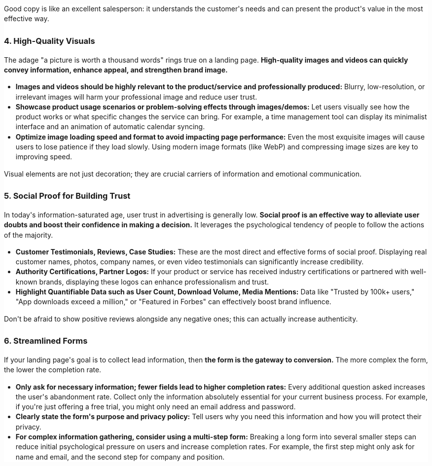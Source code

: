 Good copy is like an excellent salesperson: it understands the customer's needs and can present the product's value in the most effective way.

### 4\. High-Quality Visuals

The adage "a picture is worth a thousand words" rings true on a landing page. **High-quality images and videos can quickly convey information, enhance appeal, and strengthen brand image.**

  * **Images and videos should be highly relevant to the product/service and professionally produced:** Blurry, low-resolution, or irrelevant images will harm your professional image and reduce user trust.
  * **Showcase product usage scenarios or problem-solving effects through images/demos:** Let users visually see how the product works or what specific changes the service can bring. For example, a time management tool can display its minimalist interface and an animation of automatic calendar syncing.
  * **Optimize image loading speed and format to avoid impacting page performance:** Even the most exquisite images will cause users to lose patience if they load slowly. Using modern image formats (like WebP) and compressing image sizes are key to improving speed.

Visual elements are not just decoration; they are crucial carriers of information and emotional communication.

### 5\. Social Proof for Building Trust

In today's information-saturated age, user trust in advertising is generally low. **Social proof is an effective way to alleviate user doubts and boost their confidence in making a decision.** It leverages the psychological tendency of people to follow the actions of the majority.

  * **Customer Testimonials, Reviews, Case Studies:** These are the most direct and effective forms of social proof. Displaying real customer names, photos, company names, or even video testimonials can significantly increase credibility.
  * **Authority Certifications, Partner Logos:** If your product or service has received industry certifications or partnered with well-known brands, displaying these logos can enhance professionalism and trust.
  * **Highlight Quantifiable Data such as User Count, Download Volume, Media Mentions:** Data like "Trusted by 100k+ users," "App downloads exceed a million," or "Featured in Forbes" can effectively boost brand influence.

Don't be afraid to show positive reviews alongside any negative ones; this can actually increase authenticity.

### 6\. Streamlined Forms

If your landing page's goal is to collect lead information, then **the form is the gateway to conversion.** The more complex the form, the lower the completion rate.

  * **Only ask for necessary information; fewer fields lead to higher completion rates:** Every additional question asked increases the user's abandonment rate. Collect only the information absolutely essential for your current business process. For example, if you're just offering a free trial, you might only need an email address and password.
  * **Clearly state the form's purpose and privacy policy:** Tell users why you need this information and how you will protect their privacy.
  * **For complex information gathering, consider using a multi-step form:** Breaking a long form into several smaller steps can reduce initial psychological pressure on users and increase completion rates. For example, the first step might only ask for name and email, and the second step for company and position.
